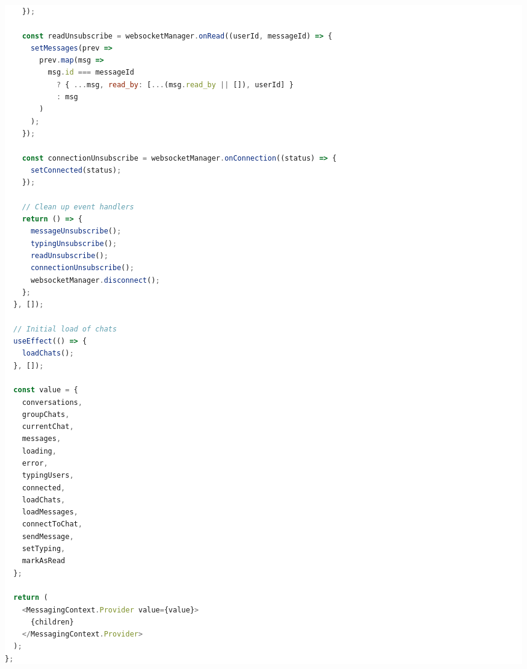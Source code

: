 ```javascript
    });
    
    const readUnsubscribe = websocketManager.onRead((userId, messageId) => {
      setMessages(prev => 
        prev.map(msg => 
          msg.id === messageId 
            ? { ...msg, read_by: [...(msg.read_by || []), userId] } 
            : msg
        )
      );
    });
    
    const connectionUnsubscribe = websocketManager.onConnection((status) => {
      setConnected(status);
    });
    
    // Clean up event handlers
    return () => {
      messageUnsubscribe();
      typingUnsubscribe();
      readUnsubscribe();
      connectionUnsubscribe();
      websocketManager.disconnect();
    };
  }, []);
  
  // Initial load of chats
  useEffect(() => {
    loadChats();
  }, []);
  
  const value = {
    conversations,
    groupChats,
    currentChat,
    messages,
    loading,
    error,
    typingUsers,
    connected,
    loadChats,
    loadMessages,
    connectToChat,
    sendMessage,
    setTyping,
    markAsRead
  };
  
  return (
    <MessagingContext.Provider value={value}>
      {children}
    </MessagingContext.Provider>
  );
};
```
